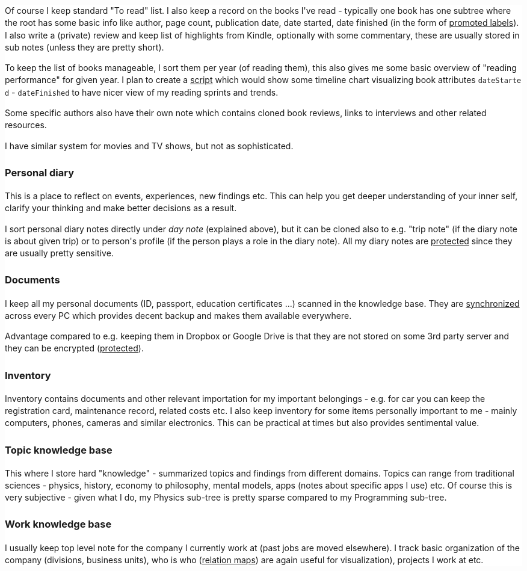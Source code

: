 Of course I keep standard "To read" list. I also keep a record on the books I've read - typically one book has one subtree where the root has some basic info like author, page count, publication date, date started, date finished (in the form of [promoted labels](https://github.com/zadam/trilium/wiki/Promoted-attributes)). I also write a (private) review and keep list of highlights from Kindle, optionally with some commentary, these are usually stored in sub notes (unless they are pretty short).

To keep the list of books manageable, I sort them per year (of reading them), this also gives me some basic overview of "reading performance" for given year. I plan to create a [script](https://github.com/zadam/trilium/wiki/Scripts) which would show some timeline chart visualizing book attributes ```dateStarted``` - ```dateFinished``` to have  nicer view of my reading sprints and trends.

Some specific authors also have their own note which contains cloned book reviews, links to interviews and other related resources. 

I have similar system for movies and TV shows, but not as sophisticated.

### Personal diary

This is a place to reflect on events, experiences, new findings etc. This can help you get deeper understanding of your inner self, clarify your thinking and make better decisions as a result.

I sort personal diary notes directly under *day note* (explained above), but it can be cloned also to e.g. "trip note" (if the diary note is about given trip) or to person's profile (if the person plays a role in the diary note). All my diary notes are [protected](https://github.com/zadam/trilium/wiki/Protected-notes) since they are usually pretty sensitive.

### Documents

I keep all my personal documents (ID, passport, education certificates ...) scanned in the knowledge base. They are [synchronized](https://github.com/zadam/trilium/wiki/Synchronization) across every PC which provides decent backup and makes them available everywhere.

Advantage compared to e.g. keeping them in Dropbox or Google Drive is that they are not stored on some 3rd party server and they can be encrypted ([protected](https://github.com/zadam/trilium/wiki/Protected-notes)).

### Inventory

Inventory contains documents and other relevant importation for my important belongings - e.g. for car you can keep the registration card, maintenance record, related costs etc. I also keep inventory for some items personally important to me - mainly computers, phones, cameras and similar electronics. This can be practical at times but also provides sentimental value.

### Topic knowledge base

This where I store hard "knowledge" - summarized topics and findings from different domains. Topics can range from traditional sciences - physics, history, economy to philosophy, mental models, apps (notes about specific apps I use) etc. Of course this is very subjective - given what I do, my Physics sub-tree is pretty sparse compared to my Programming sub-tree.

### Work knowledge base

I usually keep top level note for the company I currently work at (past jobs are moved elsewhere). I track basic organization of the company (divisions, business units), who is who ([relation maps](https://github.com/zadam/trilium/wiki/Relation-maps)) are again useful for visualization), projects I work at etc.
